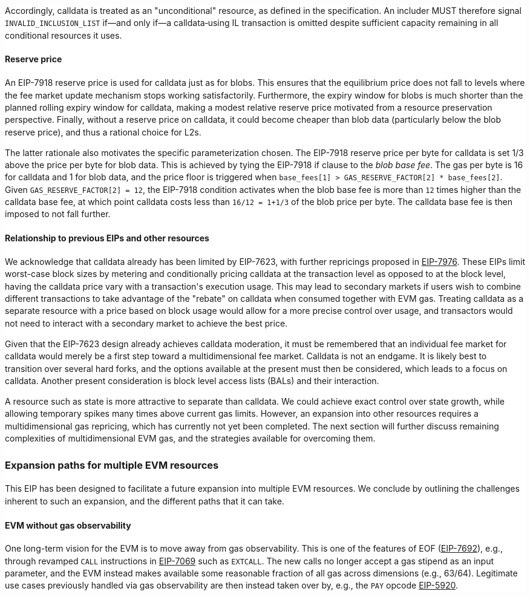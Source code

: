 Accordingly, calldata is treated as an "unconditional" resource, as defined in the specification. An includer MUST therefore signal `INVALID_INCLUSION_LIST` if—and only if—a calldata‑using IL transaction is omitted despite sufficient capacity remaining in all conditional resources it uses.

#### Reserve price

An EIP-7918 reserve price is used for calldata just as for blobs. This ensures that the equilibrium price does not fall to levels where the fee market update mechanism stops working satisfactorily. Furthermore, the expiry window for blobs is much shorter than the planned rolling expiry window for calldata, making a modest relative reserve price motivated from a resource preservation perspective. Finally, without a reserve price on calldata, it could become cheaper than blob data (particularly below the blob reserve price), and thus a rational choice for L2s. 

The latter rationale also motivates the specific parameterization chosen. The EIP-7918 reserve price per byte for calldata is set 1/3 above the price per byte for blob data. This is achieved by tying the EIP-7918 if clause to the *blob base fee*. The gas per byte is 16 for calldata and 1 for blob data, and the price floor is triggered when `base_fees[1] > GAS_RESERVE_FACTOR[2] * base_fees[2]`. Given `GAS_RESERVE_FACTOR[2] = 12`, the EIP-7918 condition activates when the blob base fee is more than `12` times higher than the calldata base fee, at which point calldata costs less than `16/12 = 1+1/3` of the blob price per byte. The calldata base fee is then imposed to not fall further.

#### Relationship to previous EIPs and other resources

We acknowledge that calldata already has been limited by EIP-7623, with further repricings proposed in [EIP-7976](./eip-7976.md). These EIPs limit worst-case block sizes by metering and conditionally pricing calldata at the transaction level as opposed to at the block level, having the calldata price vary with a transaction's execution usage. This may lead to secondary markets if users wish to combine different transactions to take advantage of the "rebate" on calldata when consumed together with EVM gas. Treating calldata as a separate resource with a price based on block usage would allow for a more precise control over usage, and transactors would not need to interact with a secondary market to achieve the best price. 

Given that the EIP-7623 design already achieves calldata moderation, it must be remembered that an individual fee market for calldata would merely be a first step toward a multidimensional fee market. Calldata is not an endgame. It is likely best to transition over several hard forks, and the options available at the present must then be considered, which leads to a focus on calldata. Another present consideration is block level access lists (BALs) and their interaction. 

A resource such as state is more attractive to separate than calldata. We could achieve exact control over state growth, while allowing temporary spikes many times above current gas limits. However, an expansion into other resources requires a multidimensional gas repricing, which has currently not yet been completed. The next section will further discuss remaining complexities of multidimensional EVM gas, and the strategies available for overcoming them.

### Expansion paths for multiple EVM resources

This EIP has been designed to facilitate a future expansion into multiple EVM resources. We conclude by outlining the challenges inherent to such an expansion, and the different paths that it can take.

#### EVM without gas observability

One long-term vision for the EVM is to move away from gas observability. This is one of the features of EOF ([EIP-7692](./eip-7692.md)), e.g., through revamped `CALL` instructions in [EIP-7069](./eip-7069.md) such as `EXTCALL`. The new calls no longer accept a gas stipend as an input parameter, and the EVM instead makes available some reasonable fraction of all gas across dimensions (e.g., 63/64). Legitimate use cases previously handled via gas observability are then instead taken over by, e.g., the `PAY` opcode [EIP-5920](./eip-5920.md). 
